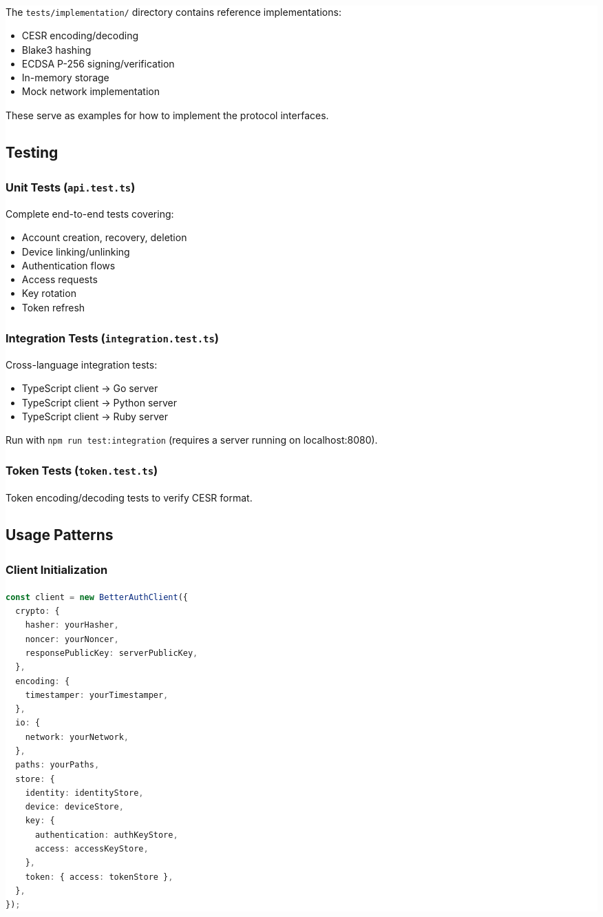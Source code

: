 The `tests/implementation/` directory contains reference implementations:
- CESR encoding/decoding
- Blake3 hashing
- ECDSA P-256 signing/verification
- In-memory storage
- Mock network implementation

These serve as examples for how to implement the protocol interfaces.

## Testing

### Unit Tests (`api.test.ts`)
Complete end-to-end tests covering:
- Account creation, recovery, deletion
- Device linking/unlinking
- Authentication flows
- Access requests
- Key rotation
- Token refresh

### Integration Tests (`integration.test.ts`)
Cross-language integration tests:
- TypeScript client → Go server
- TypeScript client → Python server
- TypeScript client → Ruby server

Run with `npm run test:integration` (requires a server running on localhost:8080).

### Token Tests (`token.test.ts`)
Token encoding/decoding tests to verify CESR format.

## Usage Patterns

### Client Initialization

```typescript
const client = new BetterAuthClient({
  crypto: {
    hasher: yourHasher,
    noncer: yourNoncer,
    responsePublicKey: serverPublicKey,
  },
  encoding: {
    timestamper: yourTimestamper,
  },
  io: {
    network: yourNetwork,
  },
  paths: yourPaths,
  store: {
    identity: identityStore,
    device: deviceStore,
    key: {
      authentication: authKeyStore,
      access: accessKeyStore,
    },
    token: { access: tokenStore },
  },
});
```
